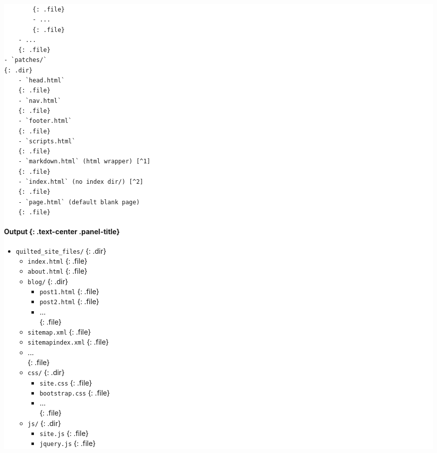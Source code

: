             {: .file}
            - ...
            {: .file}
        - ...
        {: .file}
    - `patches/`
    {: .dir}
        - `head.html`
        {: .file}
        - `nav.html`
        {: .file}
        - `footer.html`
        {: .file}
        - `scripts.html`
        {: .file}
        - `markdown.html` (html wrapper) [^1]
        {: .file}
        - `index.html` (no index dir/) [^2]
        {: .file}
        - `page.html` (default blank page)
        {: .file}

</div>
</div>
</div><div class="col-xs-6" markdown="2"><div class="panel panel-warning" markdown="3"><div class="panel-heading" markdown="4">

#### Output {: .text-center .panel-title}

</div><div class="panel-body" markdown="4">

- `quilted_site_files/`
{: .dir} 
    - `index.html` 
    {: .file}    
    - `about.html`
    {: .file}    
    - `blog/`
    {: .dir}    
        - `post1.html` 
        {: .file}        
        - `post2.html` 
        {: .file}        
        - ...    
        {: .file}    
    - `sitemap.xml` 
    {: .file}    
    - `sitemapindex.xml` 
    {: .file}    
    - ...  
    {: .file}  
    - `css/` 
    {: .dir}        
        - `site.css` 
        {: .file}        
        - `bootstrap.css` 
        {: .file}        
        - ...    
        {: .file}
    - `js/` 
    {: .dir}        
        - `site.js` 
        {: .file}        
        - `jquery.js` 
        {: .file}        

[^1]: special case patch, not used in `quilt.html`, used to wrap all `markdown` content.
[^2]: special case patch, not used in `quilt.html`, used for directories without an `index.html` file.